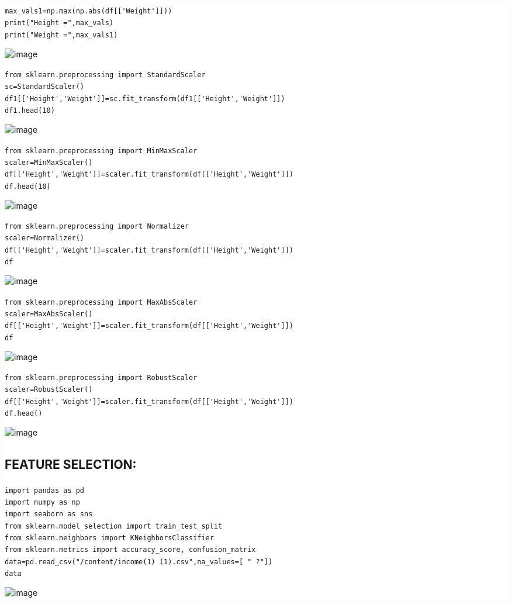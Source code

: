 ```
max_vals1=np.max(np.abs(df[['Weight']]))
print("Height =",max_vals)
print("Weight =",max_vals1)
```
![image](https://github.com/DHINESH-SEC/EXNO-4-DS/assets/121243595/a50d62e2-6f3a-4503-a0cf-ec770c9cfff6)
```
from sklearn.preprocessing import StandardScaler
sc=StandardScaler()
df1[['Height','Weight']]=sc.fit_transform(df1[['Height','Weight']])
df1.head(10)
```
![image](https://github.com/DHINESH-SEC/EXNO-4-DS/assets/121243595/11c95171-e62e-4aaf-9c4c-7a1c3d9b9179)
```
from sklearn.preprocessing import MinMaxScaler
scaler=MinMaxScaler()
df[['Height','Weight']]=scaler.fit_transform(df[['Height','Weight']])
df.head(10)
```
![image](https://github.com/DHINESH-SEC/EXNO-4-DS/assets/121243595/b2842846-a312-4304-80a5-ce982fc031d3)
```
from sklearn.preprocessing import Normalizer
scaler=Normalizer()
df[['Height','Weight']]=scaler.fit_transform(df[['Height','Weight']])
df
```
![image](https://github.com/DHINESH-SEC/EXNO-4-DS/assets/121243595/0255d514-bc07-431d-9f91-9b46d9157610)

```
from sklearn.preprocessing import MaxAbsScaler
scaler=MaxAbsScaler()
df[['Height','Weight']]=scaler.fit_transform(df[['Height','Weight']])
df
```
![image](https://github.com/DHINESH-SEC/EXNO-4-DS/assets/121243595/5ed0927e-525b-47b1-b4ec-45c550124312)
```
from sklearn.preprocessing import RobustScaler
scaler=RobustScaler()
df[['Height','Weight']]=scaler.fit_transform(df[['Height','Weight']])
df.head()
```
![image](https://github.com/DHINESH-SEC/EXNO-4-DS/assets/121243595/e6bf26b9-a791-47dd-b76e-b93c4674dd05)

## FEATURE SELECTION:
```
import pandas as pd
import numpy as np
import seaborn as sns
from sklearn.model_selection import train_test_split
from sklearn.neighbors import KNeighborsClassifier
from sklearn.metrics import accuracy_score, confusion_matrix
data=pd.read_csv("/content/income(1) (1).csv",na_values=[ " ?"])
data
```
![image](https://github.com/DHINESH-SEC/EXNO-4-DS/assets/121243595/6b69f437-999d-41cd-82e1-42bcb1852d5e)

